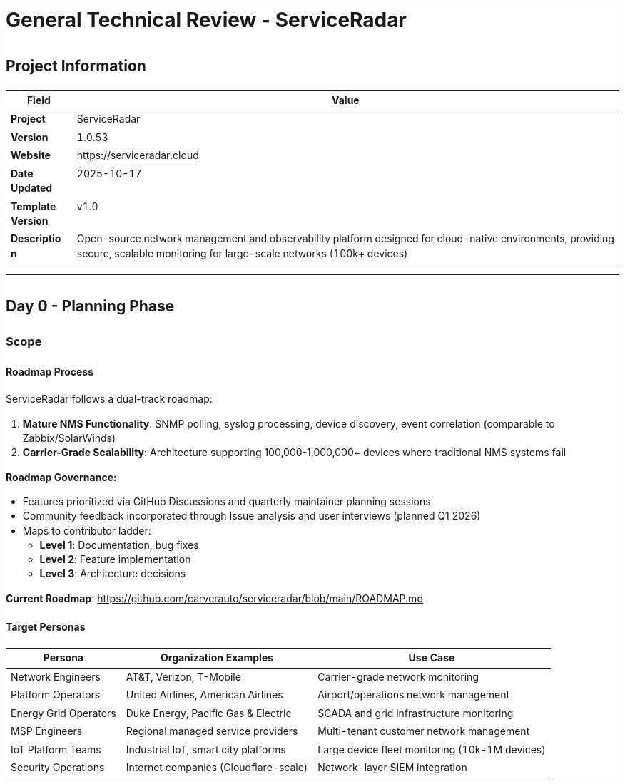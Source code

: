 # General Technical Review - ServiceRadar

## Project Information

| Field | Value |
|-------|-------|
| **Project** | ServiceRadar |
| **Version** | 1.0.53 |
| **Website** | https://serviceradar.cloud |
| **Date Updated** | 2025-10-17 |
| **Template Version** | v1.0 |
| **Description** | Open-source network management and observability platform designed for cloud-native environments, providing secure, scalable monitoring for large-scale networks (100k+ devices) |

---

## Day 0 - Planning Phase

### Scope

#### Roadmap Process

ServiceRadar follows a dual-track roadmap:

1. **Mature NMS Functionality**: SNMP polling, syslog processing, device discovery, event correlation (comparable to Zabbix/SolarWinds)
2. **Carrier-Grade Scalability**: Architecture supporting 100,000-1,000,000+ devices where traditional NMS systems fail

**Roadmap Governance:**
- Features prioritized via GitHub Discussions and quarterly maintainer planning sessions
- Community feedback incorporated through Issue analysis and user interviews (planned Q1 2026)
- Maps to contributor ladder:
  - **Level 1**: Documentation, bug fixes
  - **Level 2**: Feature implementation
  - **Level 3**: Architecture decisions

**Current Roadmap**: https://github.com/carverauto/serviceradar/blob/main/ROADMAP.md

#### Target Personas

| Persona | Organization Examples | Use Case |
|---------|----------------------|----------|
| Network Engineers | AT&T, Verizon, T-Mobile | Carrier-grade network monitoring |
| Platform Operators | United Airlines, American Airlines | Airport/operations network management |
| Energy Grid Operators | Duke Energy, Pacific Gas & Electric | SCADA and grid infrastructure monitoring |
| MSP Engineers | Regional managed service providers | Multi-tenant customer network management |
| IoT Platform Teams | Industrial IoT, smart city platforms | Large device fleet monitoring (10k-1M devices) |
| Security Operations | Internet companies (Cloudflare-scale) | Network-layer SIEM integration |

